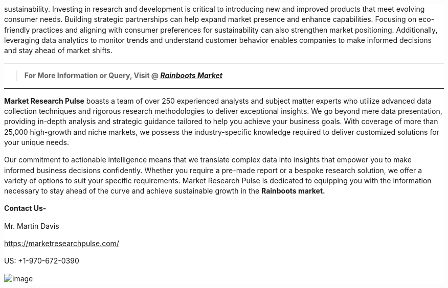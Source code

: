 sustainability. Investing in research and development is critical to introducing new and improved products that meet evolving consumer needs. Building strategic partnerships can help expand market presence and enhance capabilities. Focusing on eco-friendly practices and aligning with consumer preferences for sustainability can also strengthen market positioning. Additionally, leveraging data analytics to monitor trends and understand customer behavior enables companies to make informed decisions and stay ahead of market shifts.</p><hr /><blockquote><p><strong>For More Information or Query, Visit @&nbsp;<em><a href="https://marketresearchpulse.com/report/60385/rainboots-market?utm_source=Linkedin&utm_medium=0116">Rainboots Market</a></em></strong></p></blockquote><hr /><p><strong>Market Research Pulse</strong> boasts a team of over 250 experienced analysts and subject matter experts who utilize advanced data collection techniques and rigorous research methodologies to deliver exceptional insights. We go beyond mere data presentation, providing in-depth analysis and strategic guidance tailored to help you achieve your business goals. With coverage of more than 25,000 high-growth and niche markets, we possess the industry-specific knowledge required to deliver customized solutions for your unique needs.</p><p>Our commitment to actionable intelligence means that we translate complex data into insights that empower you to make informed business decisions confidently. Whether you require a pre-made report or a bespoke research solution, we offer a variety of options to suit your specific requirements. Market Research Pulse is dedicated to equipping you with the information necessary to stay ahead of the curve and achieve sustainable growth in the <strong>Rainboots market.</strong></p><p><strong>Contact Us-</strong></p><p>Mr. Martin Davis</p><p>https://marketresearchpulse.com/</p><p>US: +1-970-672-0390</p>
![image](https://github.com/user-attachments/assets/b62e0ba1-e48a-41fc-9de9-cdbbbb582383)
